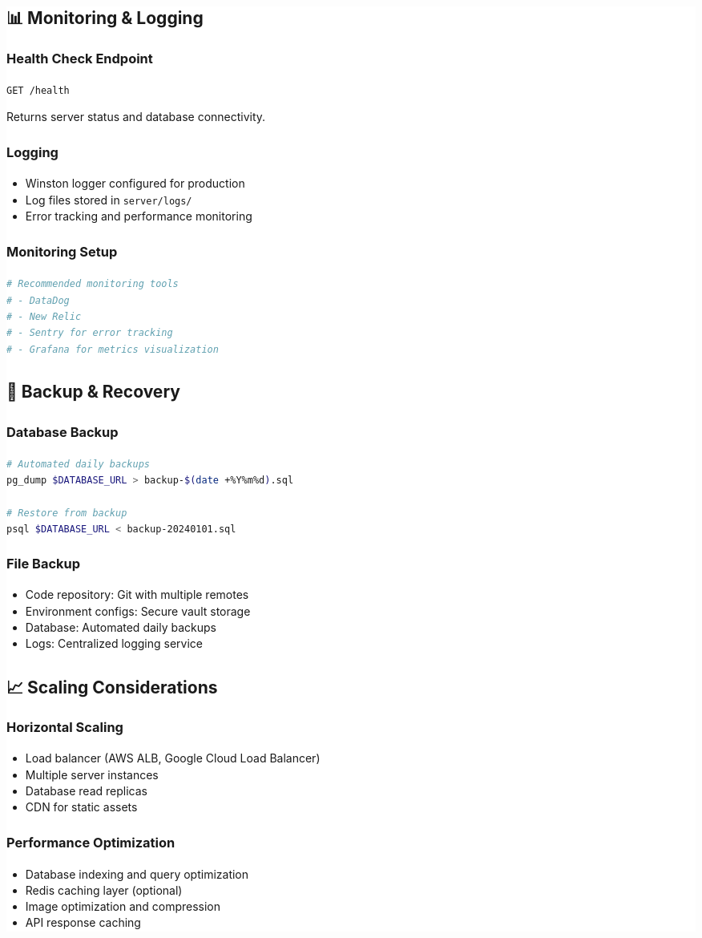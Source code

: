 ## 📊 **Monitoring & Logging**

### **Health Check Endpoint**
```
GET /health
```
Returns server status and database connectivity.

### **Logging**
- Winston logger configured for production
- Log files stored in `server/logs/`
- Error tracking and performance monitoring

### **Monitoring Setup**
```bash
# Recommended monitoring tools
# - DataDog
# - New Relic
# - Sentry for error tracking
# - Grafana for metrics visualization
```

## 🔄 **Backup & Recovery**

### **Database Backup**
```bash
# Automated daily backups
pg_dump $DATABASE_URL > backup-$(date +%Y%m%d).sql

# Restore from backup
psql $DATABASE_URL < backup-20240101.sql
```

### **File Backup**
- Code repository: Git with multiple remotes
- Environment configs: Secure vault storage
- Database: Automated daily backups
- Logs: Centralized logging service

## 📈 **Scaling Considerations**

### **Horizontal Scaling**
- Load balancer (AWS ALB, Google Cloud Load Balancer)
- Multiple server instances
- Database read replicas
- CDN for static assets

### **Performance Optimization**
- Database indexing and query optimization
- Redis caching layer (optional)
- Image optimization and compression
- API response caching
